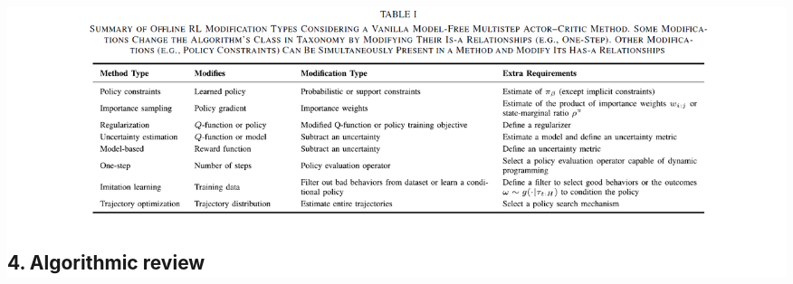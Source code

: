 
<div style="text-align:center">
  <p><img src="/assets/paper_images/p1_fig3.png"  alt="image" width="80%" ></p>
</div>



## 4. Algorithmic review


<div style="text-align:center">